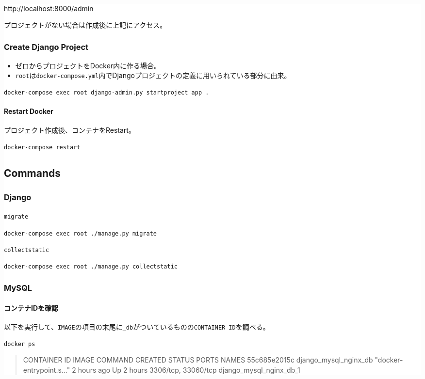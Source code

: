 http://localhost:8000/admin

プロジェクトがない場合は作成後に上記にアクセス。



### Create Django Project

- ゼロからプロジェクトをDocker内に作る場合。
- `root`は`docker-compose.yml`内でDjangoプロジェクトの定義に用いられている部分に由来。

```bash
docker-compose exec root django-admin.py startproject app .
```



#### Restart Docker

プロジェクト作成後、コンテナをRestart。

```bash
docker-compose restart
```





## Commands

### Django

`migrate`

```bash
docker-compose exec root ./manage.py migrate
```



`collectstatic`

```bash
docker-compose exec root ./manage.py collectstatic
```





### MySQL

#### コンテナIDを確認

以下を実行して、`IMAGE`の項目の末尾に`_db`がついているものの`CONTAINER ID`を調べる。

```
docker ps
```

> CONTAINER ID   IMAGE                    COMMAND                  CREATED       STATUS       PORTS                            NAMES
> 55c685e2015c   django_mysql_nginx_db    "docker-entrypoint.s…"   2 hours ago   Up 2 hours   3306/tcp, 33060/tcp              django_mysql_nginx_db_1
